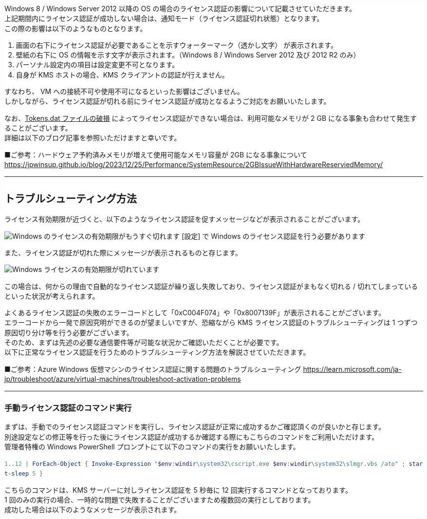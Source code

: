 Windows 8 / Windows Server 2012 以降の OS の場合のライセンス認証の影響について記載させていただきます。  
上記期間内にライセンス認証が成功しない場合は、通知モード（ライセンス認証切れ状態）となります。  
この際の影響は以下のようなものとなります。  

1. 画面の右下にライセンス認証が必要であることを示すウォーターマーク（透かし文字） が表示されます。
1. 壁紙の右下に OS の情報を示す文字が表示されます。（Windows 8 / Windows Server 2012 及び 2012 R2 のみ）
1. パーソナル設定内の項目は設定変更不可となります。
1. 自身が KMS ホストの場合、KMS クライアントの認証が行えません。

すなわち、 VM への接続不可や使用不可になるといった影響はございません。  
しかしながら、ライセンス認証が切れる前にライセンス認証が成功となるようご対応をお願いいたします。  

なお、[Tokens.dat ファイルの破損](./#Tokens-dat-%E3%83%95%E3%82%A1%E3%82%A4%E3%83%AB%E3%81%AE%E7%A0%B4%E6%90%8D) によってライセンス認証ができない場合は、利用可能なメモリが 2 GB になる事象も合わせて発生することがございます。  
詳細は以下のブログ記事を参照いただけますと幸いです。  

■ご参考：ハードウェア予約済みメモリが増えて使用可能なメモリ容量が 2GB になる事象について  
https://jpwinsup.github.io/blog/2023/12/25/Performance/SystemResource/2GBIssueWithHardwareReserviedMemory/

---
## トラブルシューティング方法

ライセンス有効期限が近づくと、以下のようなライセンス認証を促すメッセージなどが表示されることがございます。  

![Windows のライセンスの有効期限がもうすぐ切れます [設定] で Windows のライセンス認証を行う必要があります](./kms-troubleshooting/2023-08-02-11-38-39.png)

また、ライセンス認証が切れた際にメッセージが表示されるものと存じます。

![Windows ライセンスの有効期限が切れています](./kms-troubleshooting/2023-08-02-11-39-40.png)

この場合は、何からの理由で自動的なライセンス認証が繰り返し失敗しており、ライセンス認証がまもなく切れる / 切れてしまっているといった状況が考えられます。 

よくあるライセンス認証の失敗のエラーコードとして「0xC004F074」や「0x8007139F」が表示されることがございます。  
エラーコードから一発で原因究明ができるのが望ましいですが、恐縮ながら KMS ライセンス認証のトラブルシューティングは 1 つずつ原因切り分け等を行う必要がございます。  
そのため、まずは先述の必要な通信要件等が可能な状況かご確認いただくことが必要です。  
以下に正常なライセンス認証を行うためのトラブルシューティング方法を解説させていただきます。  

■ご参考：Azure Windows 仮想マシンのライセンス認証に関する問題のトラブルシューティング
https://learn.microsoft.com/ja-jp/troubleshoot/azure/virtual-machines/troubleshoot-activation-problems

---
### 手動ライセンス認証のコマンド実行

まずは、手動でのライセンス認証コマンドを実行し、ライセンス認証が正常に成功するかご確認頂くのが良いかと存じます。  
別途設定などの修正等を行った後にライセンス認証が成功するか確認する際にもこちらのコマンドをご利用いただけます。  
管理者特権の Windows PowerShell プロンプトにて以下のコマンドの実行をお願いいたします。

```powershell
1..12 | ForEach-Object { Invoke-Expression "$env:windir\system32\cscript.exe $env:windir\system32\slmgr.vbs /ato" ; start-sleep 5 }
```

こちらのコマンドは、KMS サーバーに対しライセンス認証を 5 秒毎に 12 回実行するコマンドとなっております。  
1 回のみの実行の場合、一時的な問題で失敗することがございますため複数回の実行としております。  
成功した場合は以下のようなメッセージが表示されます。  
